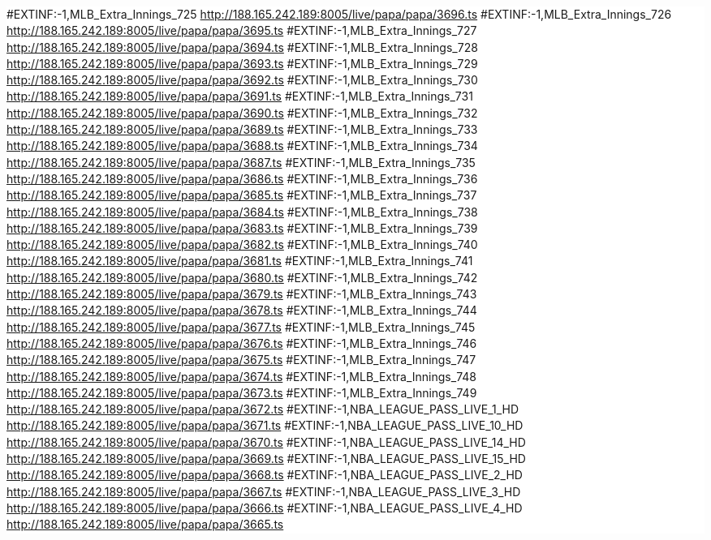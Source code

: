 #EXTINF:-1,MLB_Extra_Innings_725
http://188.165.242.189:8005/live/papa/papa/3696.ts
#EXTINF:-1,MLB_Extra_Innings_726
http://188.165.242.189:8005/live/papa/papa/3695.ts
#EXTINF:-1,MLB_Extra_Innings_727
http://188.165.242.189:8005/live/papa/papa/3694.ts
#EXTINF:-1,MLB_Extra_Innings_728
http://188.165.242.189:8005/live/papa/papa/3693.ts
#EXTINF:-1,MLB_Extra_Innings_729
http://188.165.242.189:8005/live/papa/papa/3692.ts
#EXTINF:-1,MLB_Extra_Innings_730
http://188.165.242.189:8005/live/papa/papa/3691.ts
#EXTINF:-1,MLB_Extra_Innings_731
http://188.165.242.189:8005/live/papa/papa/3690.ts
#EXTINF:-1,MLB_Extra_Innings_732
http://188.165.242.189:8005/live/papa/papa/3689.ts
#EXTINF:-1,MLB_Extra_Innings_733
http://188.165.242.189:8005/live/papa/papa/3688.ts
#EXTINF:-1,MLB_Extra_Innings_734
http://188.165.242.189:8005/live/papa/papa/3687.ts
#EXTINF:-1,MLB_Extra_Innings_735
http://188.165.242.189:8005/live/papa/papa/3686.ts
#EXTINF:-1,MLB_Extra_Innings_736
http://188.165.242.189:8005/live/papa/papa/3685.ts
#EXTINF:-1,MLB_Extra_Innings_737
http://188.165.242.189:8005/live/papa/papa/3684.ts
#EXTINF:-1,MLB_Extra_Innings_738
http://188.165.242.189:8005/live/papa/papa/3683.ts
#EXTINF:-1,MLB_Extra_Innings_739
http://188.165.242.189:8005/live/papa/papa/3682.ts
#EXTINF:-1,MLB_Extra_Innings_740
http://188.165.242.189:8005/live/papa/papa/3681.ts
#EXTINF:-1,MLB_Extra_Innings_741
http://188.165.242.189:8005/live/papa/papa/3680.ts
#EXTINF:-1,MLB_Extra_Innings_742
http://188.165.242.189:8005/live/papa/papa/3679.ts
#EXTINF:-1,MLB_Extra_Innings_743
http://188.165.242.189:8005/live/papa/papa/3678.ts
#EXTINF:-1,MLB_Extra_Innings_744
http://188.165.242.189:8005/live/papa/papa/3677.ts
#EXTINF:-1,MLB_Extra_Innings_745
http://188.165.242.189:8005/live/papa/papa/3676.ts
#EXTINF:-1,MLB_Extra_Innings_746
http://188.165.242.189:8005/live/papa/papa/3675.ts
#EXTINF:-1,MLB_Extra_Innings_747
http://188.165.242.189:8005/live/papa/papa/3674.ts
#EXTINF:-1,MLB_Extra_Innings_748
http://188.165.242.189:8005/live/papa/papa/3673.ts
#EXTINF:-1,MLB_Extra_Innings_749
http://188.165.242.189:8005/live/papa/papa/3672.ts
#EXTINF:-1,NBA_LEAGUE_PASS_LIVE_1_HD
http://188.165.242.189:8005/live/papa/papa/3671.ts
#EXTINF:-1,NBA_LEAGUE_PASS_LIVE_10_HD
http://188.165.242.189:8005/live/papa/papa/3670.ts
#EXTINF:-1,NBA_LEAGUE_PASS_LIVE_14_HD
http://188.165.242.189:8005/live/papa/papa/3669.ts
#EXTINF:-1,NBA_LEAGUE_PASS_LIVE_15_HD
http://188.165.242.189:8005/live/papa/papa/3668.ts
#EXTINF:-1,NBA_LEAGUE_PASS_LIVE_2_HD
http://188.165.242.189:8005/live/papa/papa/3667.ts
#EXTINF:-1,NBA_LEAGUE_PASS_LIVE_3_HD
http://188.165.242.189:8005/live/papa/papa/3666.ts
#EXTINF:-1,NBA_LEAGUE_PASS_LIVE_4_HD
http://188.165.242.189:8005/live/papa/papa/3665.ts